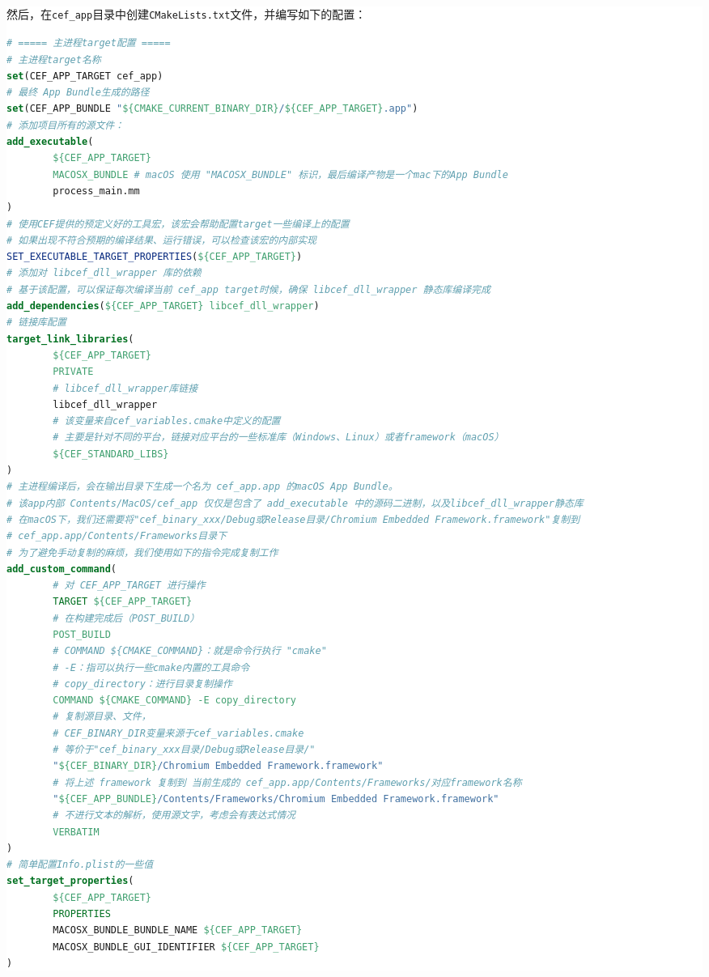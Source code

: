 然后，在`cef_app`目录中创建`CMakeLists.txt`文件，并编写如下的配置：

```cmake
# ===== 主进程target配置 =====
# 主进程target名称
set(CEF_APP_TARGET cef_app)
# 最终 App Bundle生成的路径
set(CEF_APP_BUNDLE "${CMAKE_CURRENT_BINARY_DIR}/${CEF_APP_TARGET}.app")
# 添加项目所有的源文件：
add_executable(
        ${CEF_APP_TARGET}
        MACOSX_BUNDLE # macOS 使用 "MACOSX_BUNDLE" 标识，最后编译产物是一个mac下的App Bundle
        process_main.mm
)
# 使用CEF提供的预定义好的工具宏，该宏会帮助配置target一些编译上的配置
# 如果出现不符合预期的编译结果、运行错误，可以检查该宏的内部实现
SET_EXECUTABLE_TARGET_PROPERTIES(${CEF_APP_TARGET})
# 添加对 libcef_dll_wrapper 库的依赖
# 基于该配置，可以保证每次编译当前 cef_app target时候，确保 libcef_dll_wrapper 静态库编译完成
add_dependencies(${CEF_APP_TARGET} libcef_dll_wrapper)
# 链接库配置
target_link_libraries(
        ${CEF_APP_TARGET}
        PRIVATE
        # libcef_dll_wrapper库链接
        libcef_dll_wrapper
        # 该变量来自cef_variables.cmake中定义的配置
        # 主要是针对不同的平台，链接对应平台的一些标准库（Windows、Linux）或者framework（macOS）
        ${CEF_STANDARD_LIBS}
)
# 主进程编译后，会在输出目录下生成一个名为 cef_app.app 的macOS App Bundle。
# 该app内部 Contents/MacOS/cef_app 仅仅是包含了 add_executable 中的源码二进制，以及libcef_dll_wrapper静态库
# 在macOS下，我们还需要将"cef_binary_xxx/Debug或Release目录/Chromium Embedded Framework.framework"复制到
# cef_app.app/Contents/Frameworks目录下
# 为了避免手动复制的麻烦，我们使用如下的指令完成复制工作
add_custom_command(
        # 对 CEF_APP_TARGET 进行操作
        TARGET ${CEF_APP_TARGET}
        # 在构建完成后（POST_BUILD）
        POST_BUILD
        # COMMAND ${CMAKE_COMMAND}：就是命令行执行 "cmake"
        # -E：指可以执行一些cmake内置的工具命令
        # copy_directory：进行目录复制操作
        COMMAND ${CMAKE_COMMAND} -E copy_directory
        # 复制源目录、文件，
        # CEF_BINARY_DIR变量来源于cef_variables.cmake
        # 等价于"cef_binary_xxx目录/Debug或Release目录/"
        "${CEF_BINARY_DIR}/Chromium Embedded Framework.framework"
        # 将上述 framework 复制到 当前生成的 cef_app.app/Contents/Frameworks/对应framework名称
        "${CEF_APP_BUNDLE}/Contents/Frameworks/Chromium Embedded Framework.framework"
        # 不进行文本的解析，使用源文字，考虑会有表达式情况
        VERBATIM
)
# 简单配置Info.plist的一些值
set_target_properties(
        ${CEF_APP_TARGET}
        PROPERTIES
        MACOSX_BUNDLE_BUNDLE_NAME ${CEF_APP_TARGET}
        MACOSX_BUNDLE_GUI_IDENTIFIER ${CEF_APP_TARGET}
)
```
